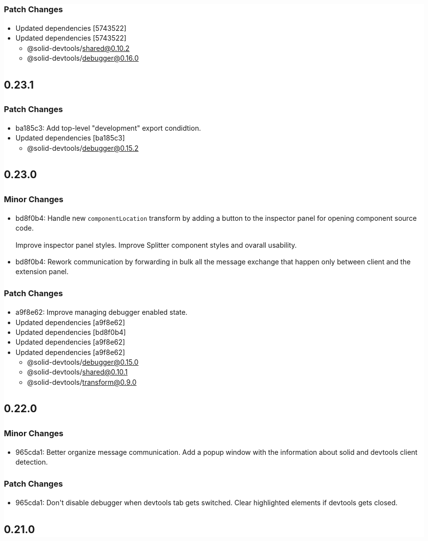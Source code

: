 ### Patch Changes

- Updated dependencies [5743522]
- Updated dependencies [5743522]
  - @solid-devtools/shared@0.10.2
  - @solid-devtools/debugger@0.16.0

## 0.23.1

### Patch Changes

- ba185c3: Add top-level "development" export condidtion.
- Updated dependencies [ba185c3]
  - @solid-devtools/debugger@0.15.2

## 0.23.0

### Minor Changes

- bd8f0b4: Handle new `componentLocation` transform by adding a button to the inspector panel for opening component source code.

  Improve inspector panel styles. Improve Splitter component styles and ovarall usability.

- bd8f0b4: Rework communication by forwarding in bulk all the message exchange that happen only between client and the extension panel.

### Patch Changes

- a9f8e62: Improve managing debugger enabled state.
- Updated dependencies [a9f8e62]
- Updated dependencies [bd8f0b4]
- Updated dependencies [a9f8e62]
- Updated dependencies [a9f8e62]
  - @solid-devtools/debugger@0.15.0
  - @solid-devtools/shared@0.10.1
  - @solid-devtools/transform@0.9.0

## 0.22.0

### Minor Changes

- 965cda1: Better organize message communication. Add a popup window with the information about solid and devtools client detection.

### Patch Changes

- 965cda1: Don't disable debugger when devtools tab gets switched. Clear highlighted elements if devtools gets closed.

## 0.21.0
